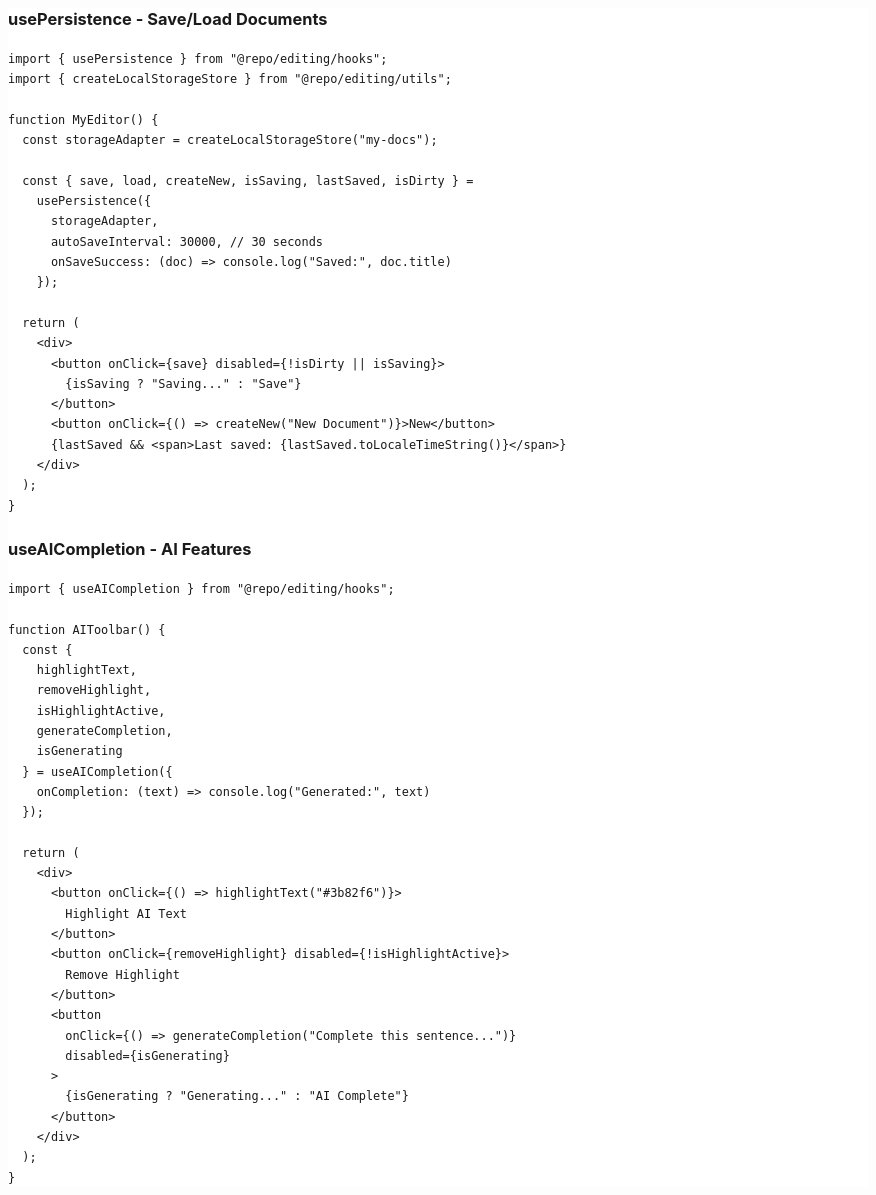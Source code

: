 
### usePersistence - Save/Load Documents

```tsx
import { usePersistence } from "@repo/editing/hooks";
import { createLocalStorageStore } from "@repo/editing/utils";

function MyEditor() {
  const storageAdapter = createLocalStorageStore("my-docs");

  const { save, load, createNew, isSaving, lastSaved, isDirty } =
    usePersistence({
      storageAdapter,
      autoSaveInterval: 30000, // 30 seconds
      onSaveSuccess: (doc) => console.log("Saved:", doc.title)
    });

  return (
    <div>
      <button onClick={save} disabled={!isDirty || isSaving}>
        {isSaving ? "Saving..." : "Save"}
      </button>
      <button onClick={() => createNew("New Document")}>New</button>
      {lastSaved && <span>Last saved: {lastSaved.toLocaleTimeString()}</span>}
    </div>
  );
}
```

### useAICompletion - AI Features

```tsx
import { useAICompletion } from "@repo/editing/hooks";

function AIToolbar() {
  const {
    highlightText,
    removeHighlight,
    isHighlightActive,
    generateCompletion,
    isGenerating
  } = useAICompletion({
    onCompletion: (text) => console.log("Generated:", text)
  });

  return (
    <div>
      <button onClick={() => highlightText("#3b82f6")}>
        Highlight AI Text
      </button>
      <button onClick={removeHighlight} disabled={!isHighlightActive}>
        Remove Highlight
      </button>
      <button
        onClick={() => generateCompletion("Complete this sentence...")}
        disabled={isGenerating}
      >
        {isGenerating ? "Generating..." : "AI Complete"}
      </button>
    </div>
  );
}
```
